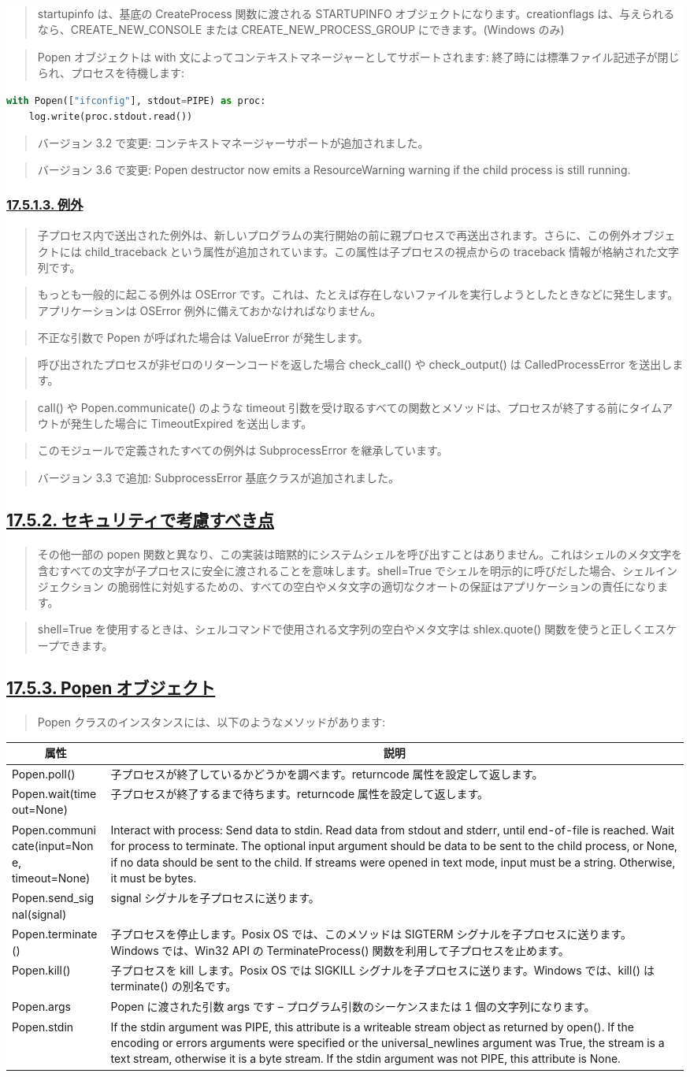 > startupinfo は、基底の CreateProcess 関数に渡される STARTUPINFO オブジェクトになります。creationflags は、与えられるなら、CREATE_NEW_CONSOLE または CREATE_NEW_PROCESS_GROUP にできます。(Windows のみ)

> Popen オブジェクトは with 文によってコンテキストマネージャーとしてサポートされます: 終了時には標準ファイル記述子が閉じられ、プロセスを待機します:

```python
with Popen(["ifconfig"], stdout=PIPE) as proc:
    log.write(proc.stdout.read())
```

> バージョン 3.2 で変更: コンテキストマネージャーサポートが追加されました。

> バージョン 3.6 で変更: Popen destructor now emits a ResourceWarning warning if the child process is still running.

### [17.5.1.3. 例外](https://docs.python.jp/3/library/subprocess.html#exceptions)

> 子プロセス内で送出された例外は、新しいプログラムの実行開始の前に親プロセスで再送出されます。さらに、この例外オブジェクトには child_traceback という属性が追加されています。この属性は子プロセスの視点からの traceback 情報が格納された文字列です。

> もっとも一般的に起こる例外は OSError です。これは、たとえば存在しないファイルを実行しようとしたときなどに発生します。アプリケーションは OSError 例外に備えておかなければなりません。

> 不正な引数で Popen が呼ばれた場合は ValueError が発生します。

> 呼び出されたプロセスが非ゼロのリターンコードを返した場合 check_call() や check_output() は CalledProcessError を送出します。

> call() や Popen.communicate() のような timeout 引数を受け取るすべての関数とメソッドは、プロセスが終了する前にタイムアウトが発生した場合に TimeoutExpired を送出します。

> このモジュールで定義されたすべての例外は SubprocessError を継承しています。

> バージョン 3.3 で追加: SubprocessError 基底クラスが追加されました。

## [17.5.2. セキュリティで考慮すべき点](https://docs.python.jp/3/library/subprocess.html#security-considerations)

> その他一部の popen 関数と異なり、この実装は暗黙的にシステムシェルを呼び出すことはありません。これはシェルのメタ文字を含むすべての文字が子プロセスに安全に渡されることを意味します。shell=True でシェルを明示的に呼びだした場合、シェルインジェクション の脆弱性に対処するための、すべての空白やメタ文字の適切なクオートの保証はアプリケーションの責任になります。

> shell=True を使用するときは、シェルコマンドで使用される文字列の空白やメタ文字は shlex.quote() 関数を使うと正しくエスケープできます。

## [17.5.3. Popen オブジェクト](https://docs.python.jp/3/library/subprocess.html#popen-objects)

> Popen クラスのインスタンスには、以下のようなメソッドがあります:

属性|説明
----|----
Popen.poll()|子プロセスが終了しているかどうかを調べます。returncode 属性を設定して返します。
Popen.wait(timeout=None)|子プロセスが終了するまで待ちます。returncode 属性を設定して返します。
Popen.communicate(input=None, timeout=None)|Interact with process: Send data to stdin. Read data from stdout and stderr, until end-of-file is reached. Wait for process to terminate. The optional input argument should be data to be sent to the child process, or None, if no data should be sent to the child. If streams were opened in text mode, input must be a string. Otherwise, it must be bytes.
Popen.send_signal(signal)|signal シグナルを子プロセスに送ります。
Popen.terminate()|子プロセスを停止します。Posix OS では、このメソッドは SIGTERM シグナルを子プロセスに送ります。Windows では、Win32 API の TerminateProcess() 関数を利用して子プロセスを止めます。
Popen.kill()|子プロセスを kill します。Posix OS では SIGKILL シグナルを子プロセスに送ります。Windows では、kill() は terminate() の別名です。
Popen.args|Popen に渡された引数 args です – プログラム引数のシーケンスまたは 1 個の文字列になります。
Popen.stdin|If the stdin argument was PIPE, this attribute is a writeable stream object as returned by open(). If the encoding or errors arguments were specified or the universal_newlines argument was True, the stream is a text stream, otherwise it is a byte stream. If the stdin argument was not PIPE, this attribute is None.